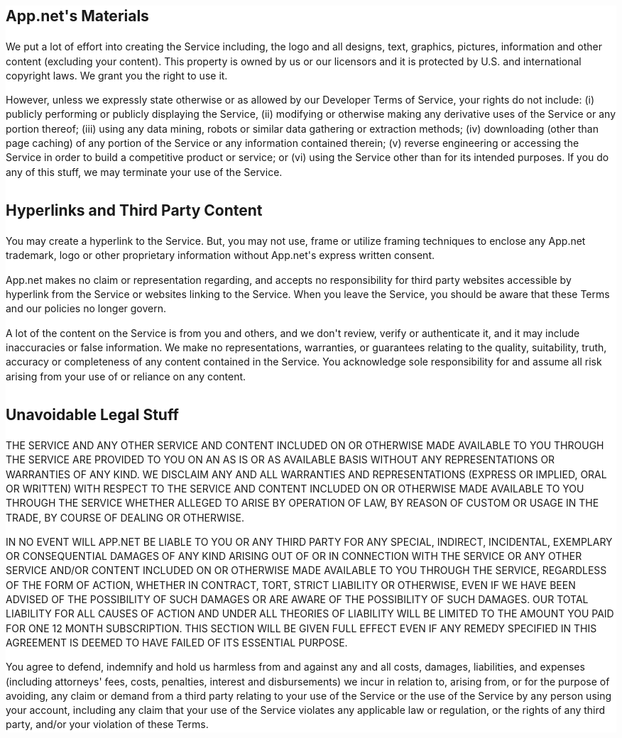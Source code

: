 ## App.net's Materials

We put a lot of effort into creating the Service including, the logo and all designs, text, graphics, pictures, information and other content (excluding your content). This property is owned by us or our licensors and it is protected by U.S. and international copyright laws. We grant you the right to use it.

However, unless we expressly state otherwise or as allowed by our Developer Terms of Service, your rights do not include: (i) publicly performing or publicly displaying the Service, (ii) modifying or otherwise making any derivative uses of the Service or any portion thereof; (iii) using any data mining, robots or similar data gathering or extraction methods; (iv) downloading (other than page caching) of any portion of the Service or any information contained therein; (v) reverse engineering or accessing the Service in order to build a competitive product or service; or (vi) using the Service other than for its intended purposes. If you do any of this stuff, we may terminate your use of the Service.

## Hyperlinks and Third Party Content

You may create a hyperlink to the Service. But, you may not use, frame or utilize framing techniques to enclose any App.net trademark, logo or other proprietary information without App.net's express written consent.

App.net makes no claim or representation regarding, and accepts no responsibility for third party websites accessible by hyperlink from the Service or websites linking to the Service. When you leave the Service, you should be aware that these Terms and our policies no longer govern.

A lot of the content on the Service is from you and others, and we don't review, verify or authenticate it, and it may include inaccuracies or false information. We make no representations, warranties, or guarantees relating to the quality, suitability, truth, accuracy or completeness of any content contained in the Service. You acknowledge sole responsibility for and assume all risk arising from your use of or reliance on any content.

## Unavoidable Legal Stuff

THE SERVICE AND ANY OTHER SERVICE AND CONTENT INCLUDED ON OR OTHERWISE MADE AVAILABLE TO YOU THROUGH THE SERVICE ARE PROVIDED TO YOU ON AN AS IS OR AS AVAILABLE BASIS WITHOUT ANY REPRESENTATIONS OR WARRANTIES OF ANY KIND. WE DISCLAIM ANY AND ALL WARRANTIES AND REPRESENTATIONS (EXPRESS OR IMPLIED, ORAL OR WRITTEN) WITH RESPECT TO THE SERVICE AND CONTENT INCLUDED ON OR OTHERWISE MADE AVAILABLE TO YOU THROUGH THE SERVICE WHETHER ALLEGED TO ARISE BY OPERATION OF LAW, BY REASON OF CUSTOM OR USAGE IN THE TRADE, BY COURSE OF DEALING OR OTHERWISE.

IN NO EVENT WILL APP.NET BE LIABLE TO YOU OR ANY THIRD PARTY FOR ANY SPECIAL, INDIRECT, INCIDENTAL, EXEMPLARY OR CONSEQUENTIAL DAMAGES OF ANY KIND ARISING OUT OF OR IN CONNECTION WITH THE SERVICE OR ANY OTHER SERVICE AND/OR CONTENT INCLUDED ON OR OTHERWISE MADE AVAILABLE TO YOU THROUGH THE SERVICE, REGARDLESS OF THE FORM OF ACTION, WHETHER IN CONTRACT, TORT, STRICT LIABILITY OR OTHERWISE, EVEN IF WE HAVE BEEN ADVISED OF THE POSSIBILITY OF SUCH DAMAGES OR ARE AWARE OF THE POSSIBILITY OF SUCH DAMAGES. OUR TOTAL LIABILITY FOR ALL CAUSES OF ACTION AND UNDER ALL THEORIES OF LIABILITY WILL BE LIMITED TO THE AMOUNT YOU PAID FOR ONE 12 MONTH SUBSCRIPTION. THIS SECTION WILL BE GIVEN FULL EFFECT EVEN IF ANY REMEDY SPECIFIED IN THIS AGREEMENT IS DEEMED TO HAVE FAILED OF ITS ESSENTIAL PURPOSE.

You agree to defend, indemnify and hold us harmless from and against any and all costs, damages, liabilities, and expenses (including attorneys' fees, costs, penalties, interest and disbursements) we incur in relation to, arising from, or for the purpose of avoiding, any claim or demand from a third party relating to your use of the Service or the use of the Service by any person using your account, including any claim that your use of the Service violates any applicable law or regulation, or the rights of any third party, and/or your violation of these Terms.
